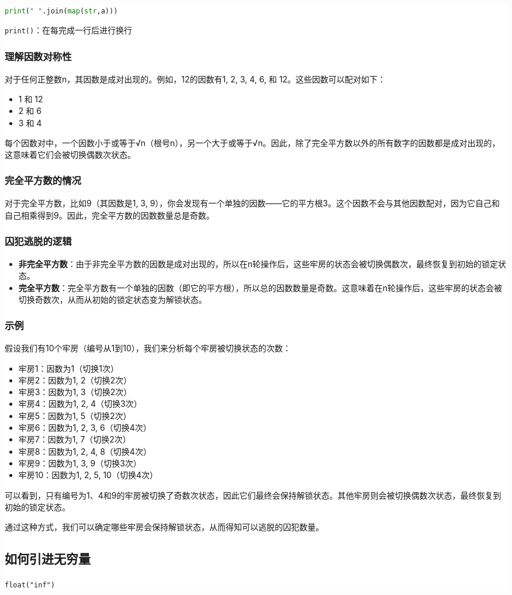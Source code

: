 ```python
print(" ".join(map(str,a)))
```



`print()`：在每完成一行后进行换行







### 理解因数对称性

对于任何正整数n，其因数是成对出现的。例如，12的因数有1, 2, 3, 4, 6, 和 12。这些因数可以配对如下：

- 1 和 12
- 2 和 6
- 3 和 4

每个因数对中，一个因数小于或等于√n（根号n），另一个大于或等于√n。因此，除了完全平方数以外的所有数字的因数都是成对出现的，这意味着它们会被切换偶数次状态。

### 完全平方数的情况

对于完全平方数，比如9（其因数是1, 3, 9），你会发现有一个单独的因数——它的平方根3。这个因数不会与其他因数配对，因为它自己和自己相乘得到9。因此，完全平方数的因数数量总是奇数。

### 囚犯逃脱的逻辑

- **非完全平方数**：由于非完全平方数的因数是成对出现的，所以在n轮操作后，这些牢房的状态会被切换偶数次，最终恢复到初始的锁定状态。
- **完全平方数**：完全平方数有一个单独的因数（即它的平方根），所以总的因数数量是奇数。这意味着在n轮操作后，这些牢房的状态会被切换奇数次，从而从初始的锁定状态变为解锁状态。

### 示例

假设我们有10个牢房（编号从1到10），我们来分析每个牢房被切换状态的次数：

- 牢房1：因数为1（切换1次）
- 牢房2：因数为1, 2（切换2次）
- 牢房3：因数为1, 3（切换2次）
- 牢房4：因数为1, 2, 4（切换3次）
- 牢房5：因数为1, 5（切换2次）
- 牢房6：因数为1, 2, 3, 6（切换4次）
- 牢房7：因数为1, 7（切换2次）
- 牢房8：因数为1, 2, 4, 8（切换4次）
- 牢房9：因数为1, 3, 9（切换3次）
- 牢房10：因数为1, 2, 5, 10（切换4次）

可以看到，只有编号为1、4和9的牢房被切换了奇数次状态，因此它们最终会保持解锁状态。其他牢房则会被切换偶数次状态，最终恢复到初始的锁定状态。

通过这种方式，我们可以确定哪些牢房会保持解锁状态，从而得知可以逃脱的囚犯数量。



## 如何引进无穷量

```pyhon
float("inf")
```
